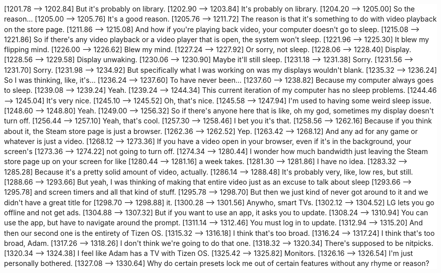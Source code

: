 [1201.78 --> 1202.84]  But it's probably on library.
[1202.90 --> 1203.84]  It's probably on library.
[1204.20 --> 1205.00]  So the reason...
[1205.00 --> 1205.76]  It's a good reason.
[1205.76 --> 1211.72]  The reason is that it's something to do with video playback on the store page.
[1211.86 --> 1215.08]  And how if you're playing back video, your computer doesn't go to sleep.
[1215.08 --> 1221.86]  So if there's any video playback or a video player that is open, the system won't sleep.
[1221.96 --> 1225.30]  It blew my flipping mind.
[1226.00 --> 1226.62]  Blew my mind.
[1227.24 --> 1227.92]  Or sorry, not sleep.
[1228.06 --> 1228.40]  Display.
[1228.56 --> 1229.58]  Display unwaking.
[1230.06 --> 1230.90]  Maybe it'll still sleep.
[1231.18 --> 1231.38]  Sorry.
[1231.56 --> 1231.70]  Sorry.
[1231.98 --> 1234.92]  But specifically what I was working on was my displays wouldn't blank.
[1235.32 --> 1236.24]  So I was thinking, like, it's...
[1236.24 --> 1237.60]  To have never been...
[1237.60 --> 1238.82]  Because my computer always goes to sleep.
[1239.08 --> 1239.24]  Yeah.
[1239.24 --> 1244.34]  This current iteration of my computer has no sleep problems.
[1244.46 --> 1245.04]  It's very nice.
[1245.10 --> 1245.52]  Oh, that's nice.
[1245.58 --> 1247.94]  I'm used to having some weird sleep issue.
[1248.60 --> 1248.80]  Yeah.
[1249.00 --> 1256.32]  So if there's anyone here that is like, oh my god, sometimes my display doesn't turn off.
[1256.44 --> 1257.10]  Yeah, that's cool.
[1257.30 --> 1258.46]  I bet you it's that.
[1258.56 --> 1262.16]  Because if you think about it, the Steam store page is just a browser.
[1262.36 --> 1262.52]  Yep.
[1263.42 --> 1268.12]  And any ad for any game or whatever is just a video.
[1268.12 --> 1273.36]  If you have a video open in your browser, even if it's in the background, your screen's
[1273.36 --> 1274.22]  not going to turn off.
[1274.34 --> 1280.44]  I wonder how much bandwidth just leaving the Steam store page up on your screen for like
[1280.44 --> 1281.16]  a week takes.
[1281.30 --> 1281.86]  I have no idea.
[1283.32 --> 1285.28]  Because it's a pretty solid amount of video, actually.
[1286.14 --> 1288.48]  It's probably very, like, low res, but still.
[1288.66 --> 1293.66]  But yeah, I was thinking of making that entire video just as an excuse to talk about sleep
[1293.66 --> 1295.78]  and screen timers and all that kind of stuff.
[1295.78 --> 1298.70]  But then we just kind of never got around to it and we didn't have a great title for
[1298.70 --> 1298.88]  it.
[1300.28 --> 1301.56]  Anywho, smart TVs.
[1302.12 --> 1304.52]  LG lets you go offline and not get ads.
[1304.88 --> 1307.32]  But if you want to use an app, it asks you to update.
[1308.24 --> 1310.94]  You can use the app, but have to navigate around the prompt.
[1311.14 --> 1312.46]  You must log in to update.
[1312.94 --> 1315.20]  And then our second one is the entirety of Tizen OS.
[1315.32 --> 1316.18]  I think that's too broad.
[1316.24 --> 1317.24]  I think that's too broad, Adam.
[1317.26 --> 1318.26]  I don't think we're going to do that one.
[1318.32 --> 1320.34]  There's supposed to be nitpicks.
[1320.34 --> 1324.38]  I feel like Adam has a TV with Tizen OS.
[1325.42 --> 1325.82]  Monitors.
[1326.16 --> 1326.54]  I'm just personally bothered.
[1327.08 --> 1330.64]  Why do certain presets lock me out of certain features without any rhyme or reason?